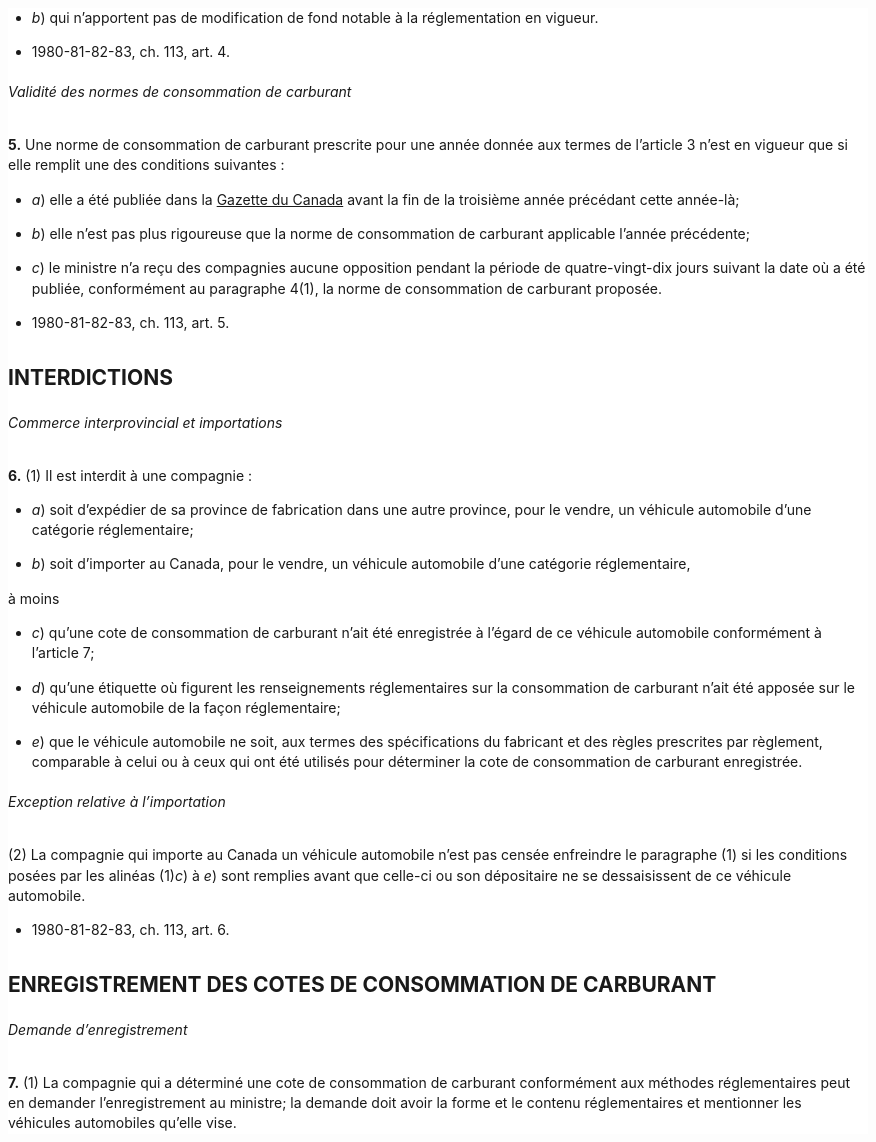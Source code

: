   * _b_) qui n’apportent pas de modification de fond notable à la réglementation en vigueur.

  * 1980-81-82-83, ch. 113, art. 4.

###### Validité des normes de consommation de carburant

**5.** Une norme de consommation de carburant prescrite pour une année donnée aux termes de l’article 3 n’est en vigueur que si elle remplit une des conditions suivantes :

  * _a_) elle a été publiée dans la [Gazette du Canada](http://www.gazette.gc.ca/) avant la fin de la troisième année précédant cette année-là;

  * _b_) elle n’est pas plus rigoureuse que la norme de consommation de carburant applicable l’année précédente;

  * _c_) le ministre n’a reçu des compagnies aucune opposition pendant la période de quatre-vingt-dix jours suivant la date où a été publiée, conformément au paragraphe 4(1), la norme de consommation de carburant proposée.

  * 1980-81-82-83, ch. 113, art. 5.

## INTERDICTIONS

###### Commerce interprovincial et importations

**6.** (1) Il est interdit à une compagnie :

  * _a_) soit d’expédier de sa province de fabrication dans une autre province, pour le vendre, un véhicule automobile d’une catégorie réglementaire;

  * _b_) soit d’importer au Canada, pour le vendre, un véhicule automobile d’une catégorie réglementaire,

à moins

  * _c_) qu’une cote de consommation de carburant n’ait été enregistrée à l’égard de ce véhicule automobile conformément à l’article 7;

  * _d_) qu’une étiquette où figurent les renseignements réglementaires sur la consommation de carburant n’ait été apposée sur le véhicule automobile de la façon réglementaire;

  * _e_) que le véhicule automobile ne soit, aux termes des spécifications du fabricant et des règles prescrites par règlement, comparable à celui ou à ceux qui ont été utilisés pour déterminer la cote de consommation de carburant enregistrée.

###### Exception relative à l’importation

(2) La compagnie qui importe au Canada un véhicule automobile n’est pas censée enfreindre le paragraphe (1) si les conditions posées par les alinéas (1)_c_) à _e_) sont remplies avant que celle-ci ou son dépositaire ne se dessaisissent de ce véhicule automobile.

  * 1980-81-82-83, ch. 113, art. 6.

## ENREGISTREMENT DES COTES DE CONSOMMATION DE CARBURANT

###### Demande d’enregistrement

**7.** (1) La compagnie qui a déterminé une cote de consommation de carburant conformément aux méthodes réglementaires peut en demander l’enregistrement au ministre; la demande doit avoir la forme et le contenu réglementaires et mentionner les véhicules automobiles qu’elle vise.
